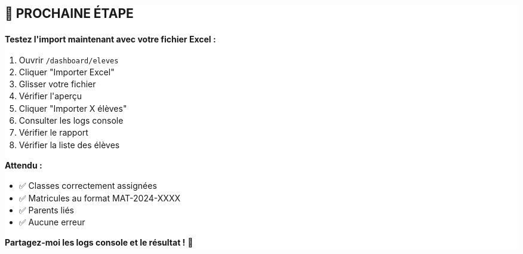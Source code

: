 
## 🎊 PROCHAINE ÉTAPE

**Testez l'import maintenant avec votre fichier Excel :**

1. Ouvrir `/dashboard/eleves`
2. Cliquer "Importer Excel"
3. Glisser votre fichier
4. Vérifier l'aperçu
5. Cliquer "Importer X élèves"
6. Consulter les logs console
7. Vérifier le rapport
8. Vérifier la liste des élèves

**Attendu :**
- ✅ Classes correctement assignées
- ✅ Matricules au format MAT-2024-XXXX
- ✅ Parents liés
- ✅ Aucune erreur

**Partagez-moi les logs console et le résultat !** 🚀




